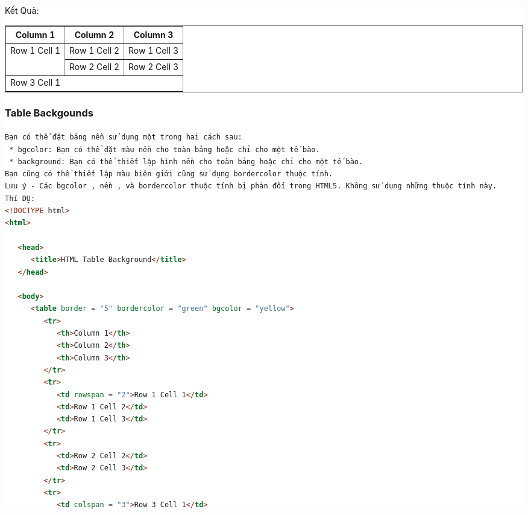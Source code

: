 Kết Quả:
<html>

   <head>
      <title>HTML Table Colspan/Rowspan</title>
   </head>
    
   <body>
      <table border = "1">
         <tr>
            <th>Column 1</th>
            <th>Column 2</th>
            <th>Column 3</th>
         </tr>
         <tr>
            <td rowspan = "2">Row 1 Cell 1</td>
            <td>Row 1 Cell 2</td>
            <td>Row 1 Cell 3</td>
         </tr>
         <tr>
            <td>Row 2 Cell 2</td>
            <td>Row 2 Cell 3</td>
         </tr>
         <tr>
            <td colspan = "3">Row 3 Cell 1</td>
         </tr>
      </table>
   </body>
    
</html>

### Table Backgounds
```html
Bạn có thể đặt bảng nền sử dụng một trong hai cách sau:
 * bgcolor: Bạn có thể đặt màu nền cho toàn bảng hoặc chỉ cho một tế bào.
 * background: Bạn có thể thiết lập hình nền cho toàn bảng hoặc chỉ cho một tế bào.
Bạn cũng có thể thiết lập màu biên giới cũng sử dụng bordercolor thuộc tính.
Lưu ý - Các bgcolor , nền , và bordercolor thuộc tính bị phản đối trong HTML5. Không sử dụng những thuộc tính này.
Thí DỤ:
<!DOCTYPE html>
<html>

   <head>
      <title>HTML Table Background</title>
   </head>
    
   <body>
      <table border = "5" bordercolor = "green" bgcolor = "yellow">
         <tr>
            <th>Column 1</th>
            <th>Column 2</th>
            <th>Column 3</th>
         </tr>
         <tr>
            <td rowspan = "2">Row 1 Cell 1</td>
            <td>Row 1 Cell 2</td>
            <td>Row 1 Cell 3</td>
         </tr>
         <tr>
            <td>Row 2 Cell 2</td>
            <td>Row 2 Cell 3</td>
         </tr>
         <tr>
            <td colspan = "3">Row 3 Cell 1</td>
```